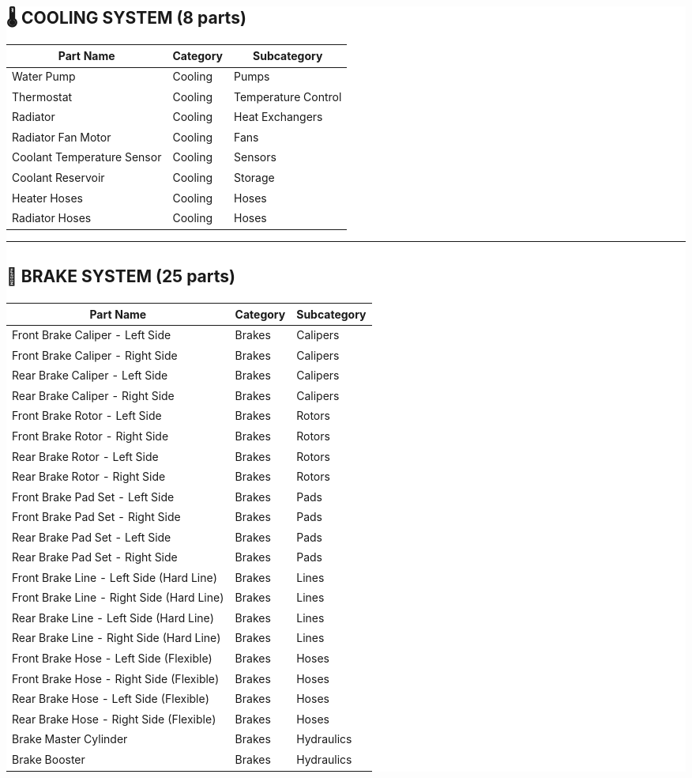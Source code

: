 
## 🌡️ **COOLING SYSTEM** (8 parts)

| Part Name | Category | Subcategory |
|-----------|----------|-------------|
| Water Pump | Cooling | Pumps |
| Thermostat | Cooling | Temperature Control |
| Radiator | Cooling | Heat Exchangers |
| Radiator Fan Motor | Cooling | Fans |
| Coolant Temperature Sensor | Cooling | Sensors |
| Coolant Reservoir | Cooling | Storage |
| Heater Hoses | Cooling | Hoses |
| Radiator Hoses | Cooling | Hoses |

---

## 🛑 **BRAKE SYSTEM** (25 parts)

| Part Name | Category | Subcategory |
|-----------|----------|-------------|
| Front Brake Caliper - Left Side | Brakes | Calipers |
| Front Brake Caliper - Right Side | Brakes | Calipers |
| Rear Brake Caliper - Left Side | Brakes | Calipers |
| Rear Brake Caliper - Right Side | Brakes | Calipers |
| Front Brake Rotor - Left Side | Brakes | Rotors |
| Front Brake Rotor - Right Side | Brakes | Rotors |
| Rear Brake Rotor - Left Side | Brakes | Rotors |
| Rear Brake Rotor - Right Side | Brakes | Rotors |
| Front Brake Pad Set - Left Side | Brakes | Pads |
| Front Brake Pad Set - Right Side | Brakes | Pads |
| Rear Brake Pad Set - Left Side | Brakes | Pads |
| Rear Brake Pad Set - Right Side | Brakes | Pads |
| Front Brake Line - Left Side (Hard Line) | Brakes | Lines |
| Front Brake Line - Right Side (Hard Line) | Brakes | Lines |
| Rear Brake Line - Left Side (Hard Line) | Brakes | Lines |
| Rear Brake Line - Right Side (Hard Line) | Brakes | Lines |
| Front Brake Hose - Left Side (Flexible) | Brakes | Hoses |
| Front Brake Hose - Right Side (Flexible) | Brakes | Hoses |
| Rear Brake Hose - Left Side (Flexible) | Brakes | Hoses |
| Rear Brake Hose - Right Side (Flexible) | Brakes | Hoses |
| Brake Master Cylinder | Brakes | Hydraulics |
| Brake Booster | Brakes | Hydraulics |